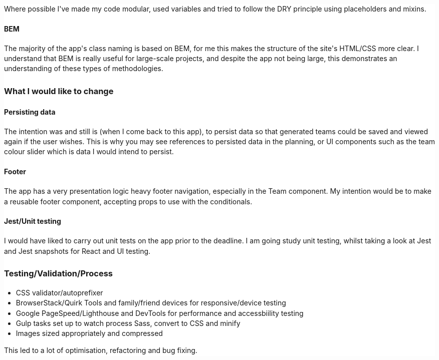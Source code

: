 Where possible I've made my code modular, used variables and tried to follow the DRY principle using placeholders and mixins. 

#### BEM

The majority of the app's class naming is based on BEM, for me this makes the structure of the site's HTML/CSS more clear. I understand that BEM is really useful for large-scale projects, and despite the app not being large, this demonstrates an understanding of these types of methodologies.

### What I would like to change

#### Persisting data

The intention was and still is (when I come back to this app), to persist data so that generated teams could be saved and viewed again if the user wishes. This is why you may see references to persisted data in the planning, or UI components such as the team colour slider which is data I would intend to persist.

#### Footer

The app has a very presentation logic heavy footer navigation, especially in the Team component. My intention would be to make a reusable footer component, accepting props to use with the conditionals.

#### Jest/Unit testing

I would have liked to carry out unit tests on the app prior to the deadline. I am going study unit testing, whilst taking a look at Jest and Jest snapshots for React and UI testing. 

### Testing/Validation/Process
* CSS validator/autoprefixer
* BrowserStack/Quirk Tools and family/friend devices for responsive/device testing
* Google PageSpeed/Lighthouse and DevTools for performance and accessbiility testing
* Gulp tasks set up to watch process Sass, convert to CSS and minify
* Images sized appropriately and compressed

This led to a lot of optimisation, refactoring and bug fixing.